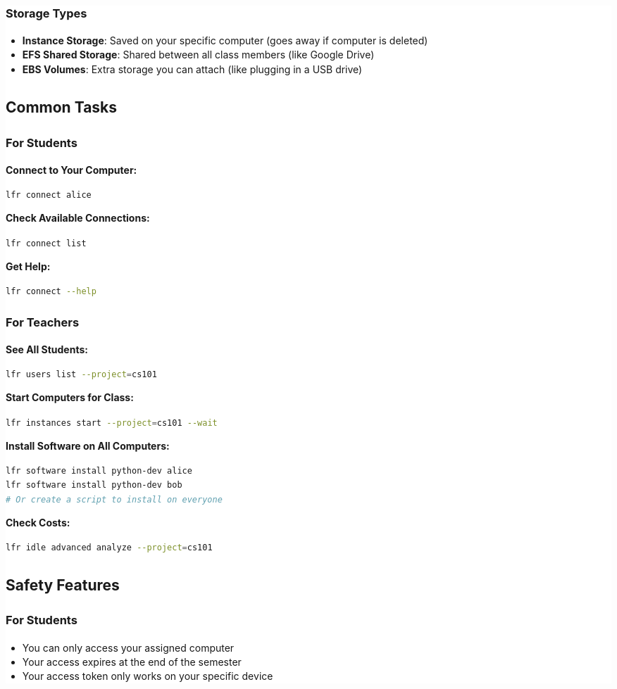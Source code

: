 ### Storage Types
- **Instance Storage**: Saved on your specific computer (goes away if computer is deleted)
- **EFS Shared Storage**: Shared between all class members (like Google Drive)
- **EBS Volumes**: Extra storage you can attach (like plugging in a USB drive)

## Common Tasks

### For Students

**Connect to Your Computer:**
```bash
lfr connect alice
```

**Check Available Connections:**
```bash
lfr connect list
```

**Get Help:**
```bash
lfr connect --help
```

### For Teachers

**See All Students:**
```bash
lfr users list --project=cs101
```

**Start Computers for Class:**
```bash
lfr instances start --project=cs101 --wait
```

**Install Software on All Computers:**
```bash
lfr software install python-dev alice
lfr software install python-dev bob
# Or create a script to install on everyone
```

**Check Costs:**
```bash
lfr idle advanced analyze --project=cs101
```

## Safety Features

### For Students
- You can only access your assigned computer
- Your access expires at the end of the semester
- Your access token only works on your specific device
